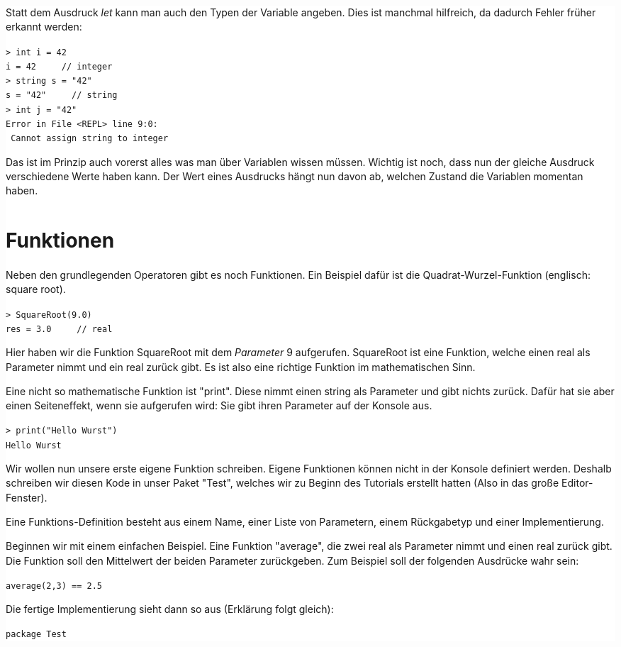 Statt dem Ausdruck *let* kann man auch den Typen der Variable angeben. Dies ist manchmal hilfreich, da dadurch Fehler
früher erkannt werden:

	> int i = 42
	i = 42     // integer
	> string s = "42"
	s = "42"     // string
	> int j = "42"
	Error in File <REPL> line 9:0:
	 Cannot assign string to integer

Das ist im Prinzip auch vorerst alles was man über Variablen wissen müssen. Wichtig ist noch, dass nun der gleiche Ausdruck 
verschiedene Werte haben kann. Der Wert eines Ausdrucks hängt nun davon ab, welchen Zustand die Variablen momentan haben.

	
Funktionen
===========

Neben den grundlegenden Operatoren gibt es noch Funktionen. Ein Beispiel dafür ist die Quadrat-Wurzel-Funktion (englisch: square root).

    > SquareRoot(9.0)
    res = 3.0     // real

Hier haben wir die Funktion SquareRoot mit dem *Parameter* 9 aufgerufen. 
SquareRoot ist eine Funktion, welche einen real als Parameter nimmt und ein real zurück gibt. 
Es ist also eine richtige Funktion im mathematischen Sinn.

Eine nicht so mathematische Funktion ist "print". 
Diese nimmt einen string als Parameter und gibt nichts zurück. 
Dafür hat sie aber einen Seiteneffekt, wenn sie aufgerufen wird: Sie gibt ihren Parameter auf der Konsole aus.

	> print("Hello Wurst")
	Hello Wurst

Wir wollen nun unsere erste eigene Funktion schreiben. 
Eigene Funktionen können nicht in der Konsole definiert werden. 
Deshalb schreiben wir diesen Kode in unser Paket "Test", welches wir zu Beginn des Tutorials erstellt hatten (Also in das große Editor-Fenster).

Eine Funktions-Definition besteht aus einem Name, einer Liste von Parametern, einem Rückgabetyp und einer Implementierung.

Beginnen wir mit einem einfachen Beispiel. Eine Funktion "average", die zwei real als Parameter nimmt und einen real zurück gibt. 
Die Funktion soll den Mittelwert der beiden Parameter zurückgeben. 
Zum Beispiel soll der folgenden Ausdrücke wahr sein: 
	
	average(2,3) == 2.5
	
Die fertige Implementierung sieht dann so aus (Erklärung folgt gleich):

	package Test
